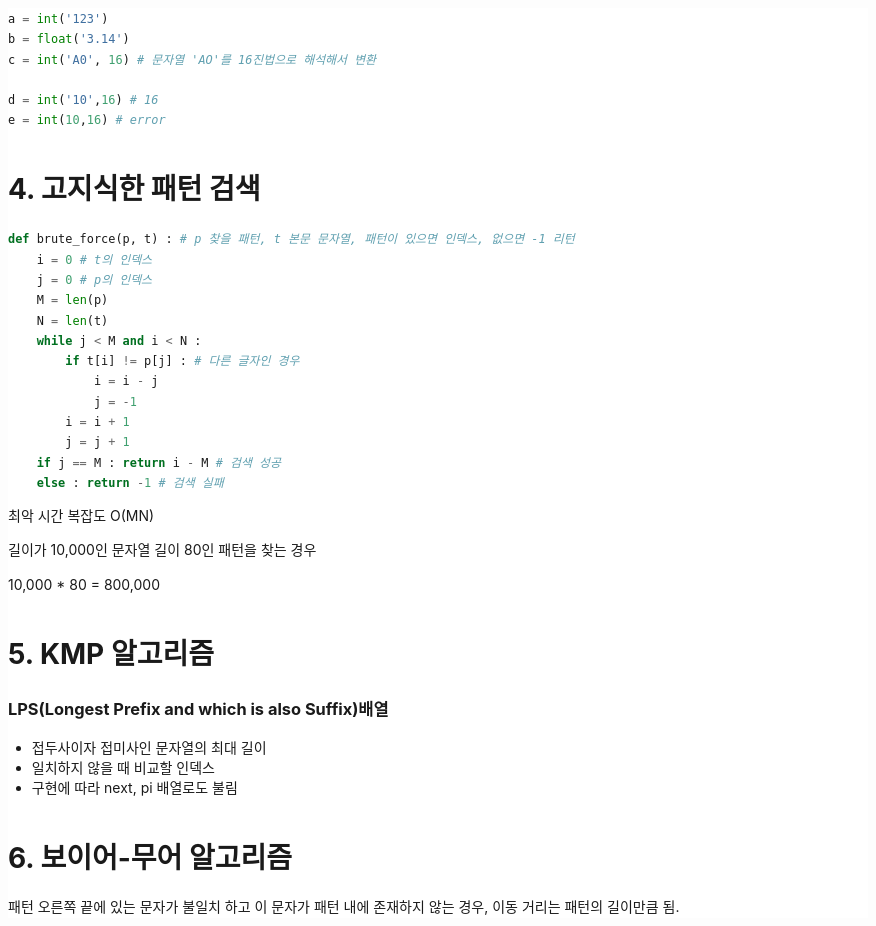 ```python
a = int('123')
b = float('3.14')
c = int('A0', 16) # 문자열 'AO'를 16진법으로 해석해서 변환

d = int('10',16) # 16
e = int(10,16) # error 
```

# 4. 고지식한 패턴 검색

```python
def brute_force(p, t) : # p 찾을 패턴, t 본문 문자열, 패턴이 있으면 인덱스, 없으면 -1 리턴
	i = 0 # t의 인덱스
	j = 0 # p의 인덱스
	M = len(p)
	N = len(t)
	while j < M and i < N :
		if t[i] != p[j] : # 다른 글자인 경우
			i = i - j
			j = -1
		i = i + 1
		j = j + 1
	if j == M : return i - M # 검색 성공
	else : return -1 # 검색 실패
```

최악 시간 복잡도 O(MN)

길이가 10,000인 문자열 길이 80인 패턴을 찾는 경우

10,000 * 80 = 800,000

# 5. KMP 알고리즘

### LPS(Longest Prefix and which is also Suffix)배열

- 접두사이자 접미사인 문자열의 최대 길이
- 일치하지 않을 때 비교할 인덱스
- 구현에 따라 next, pi 배열로도 불림

# 6. 보이어-무어 알고리즘

패턴 오른쪽 끝에 있는 문자가 불일치 하고 이 문자가 패턴 내에 존재하지 않는 경우, 이동 거리는 패턴의 길이만큼 됨.